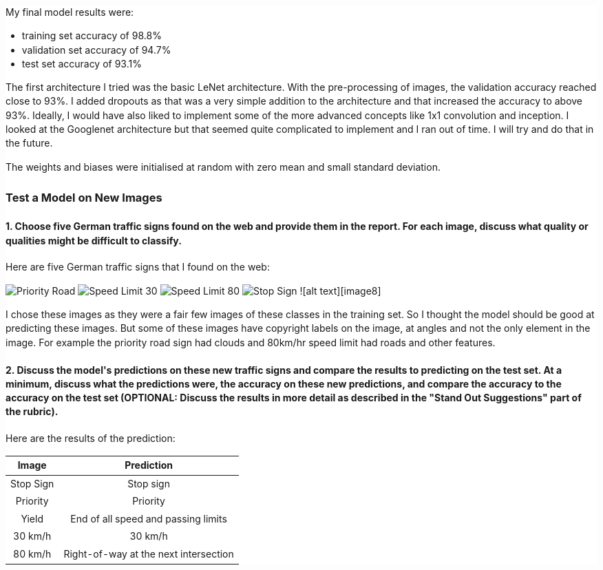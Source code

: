 My final model results were:
* training set accuracy of 98.8%
* validation set accuracy of 94.7%
* test set accuracy of 93.1%


The first architecture I tried was the basic LeNet architecture. With the pre-processing of images, the validation accuracy reached close to 93%. I added dropouts as that was a very simple addition to the architecture and that increased the accuracy to above 93%.
Ideally, I would have also liked to implement some of the more advanced concepts like 1x1 convolution and inception. I looked at the Googlenet architecture but that seemed quite complicated to implement and I ran out of time. I will try and do that in the future.

The weights and biases were initialised at random with zero mean and small standard deviation.
 

### Test a Model on New Images

#### 1. Choose five German traffic signs found on the web and provide them in the report. For each image, discuss what quality or qualities might be difficult to classify.

Here are five German traffic signs that I found on the web:

![Priority Road](priorityroad-class12.jpg) ![Speed Limit 30](speedlimit30-class2.jpg) ![Speed Limit 80](speedlimit80-class5.jpg) 
![Stop Sign](Stopsign-class14.jpg) ![alt text][image8]

I chose these images as they were a fair few images of these classes in the training set. So I thought the model should be good at predicting these images. But some of these images have copyright labels on the image, at angles and not the only element in the image. For example the priority road sign had clouds and 80km/hr speed limit had roads and other features.

#### 2. Discuss the model's predictions on these new traffic signs and compare the results to predicting on the test set. At a minimum, discuss what the predictions were, the accuracy on these new predictions, and compare the accuracy to the accuracy on the test set (OPTIONAL: Discuss the results in more detail as described in the "Stand Out Suggestions" part of the rubric).

Here are the results of the prediction:

| Image			        |     Prediction	        					| 
|:---------------------:|:---------------------------------------------:| 
| Stop Sign      		| Stop sign   									| 
| Priority     			| Priority 										|
| Yield					| End of all speed and passing limits			|
| 30 km/h	      		| 30 km/h						 				|
| 80 km/h				| Right-of-way at the next intersection			|



[//]: # (Image References)
[image1]: ./histogram.png "Histogram"
[image2]: ./Visualisation.jpg "Visualisation"
[image3]: ./YUV_example.png "YUV example"